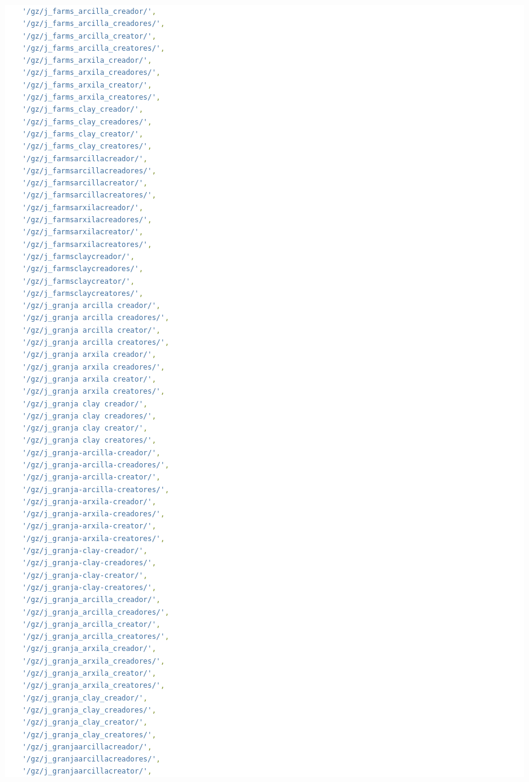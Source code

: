 ```yaml
    '/gz/j_farms_arcilla_creador/',
    '/gz/j_farms_arcilla_creadores/',
    '/gz/j_farms_arcilla_creator/',
    '/gz/j_farms_arcilla_creatores/',
    '/gz/j_farms_arxila_creador/',
    '/gz/j_farms_arxila_creadores/',
    '/gz/j_farms_arxila_creator/',
    '/gz/j_farms_arxila_creatores/',
    '/gz/j_farms_clay_creador/',
    '/gz/j_farms_clay_creadores/',
    '/gz/j_farms_clay_creator/',
    '/gz/j_farms_clay_creatores/',
    '/gz/j_farmsarcillacreador/',
    '/gz/j_farmsarcillacreadores/',
    '/gz/j_farmsarcillacreator/',
    '/gz/j_farmsarcillacreatores/',
    '/gz/j_farmsarxilacreador/',
    '/gz/j_farmsarxilacreadores/',
    '/gz/j_farmsarxilacreator/',
    '/gz/j_farmsarxilacreatores/',
    '/gz/j_farmsclaycreador/',
    '/gz/j_farmsclaycreadores/',
    '/gz/j_farmsclaycreator/',
    '/gz/j_farmsclaycreatores/',
    '/gz/j_granja arcilla creador/',
    '/gz/j_granja arcilla creadores/',
    '/gz/j_granja arcilla creator/',
    '/gz/j_granja arcilla creatores/',
    '/gz/j_granja arxila creador/',
    '/gz/j_granja arxila creadores/',
    '/gz/j_granja arxila creator/',
    '/gz/j_granja arxila creatores/',
    '/gz/j_granja clay creador/',
    '/gz/j_granja clay creadores/',
    '/gz/j_granja clay creator/',
    '/gz/j_granja clay creatores/',
    '/gz/j_granja-arcilla-creador/',
    '/gz/j_granja-arcilla-creadores/',
    '/gz/j_granja-arcilla-creator/',
    '/gz/j_granja-arcilla-creatores/',
    '/gz/j_granja-arxila-creador/',
    '/gz/j_granja-arxila-creadores/',
    '/gz/j_granja-arxila-creator/',
    '/gz/j_granja-arxila-creatores/',
    '/gz/j_granja-clay-creador/',
    '/gz/j_granja-clay-creadores/',
    '/gz/j_granja-clay-creator/',
    '/gz/j_granja-clay-creatores/',
    '/gz/j_granja_arcilla_creador/',
    '/gz/j_granja_arcilla_creadores/',
    '/gz/j_granja_arcilla_creator/',
    '/gz/j_granja_arcilla_creatores/',
    '/gz/j_granja_arxila_creador/',
    '/gz/j_granja_arxila_creadores/',
    '/gz/j_granja_arxila_creator/',
    '/gz/j_granja_arxila_creatores/',
    '/gz/j_granja_clay_creador/',
    '/gz/j_granja_clay_creadores/',
    '/gz/j_granja_clay_creator/',
    '/gz/j_granja_clay_creatores/',
    '/gz/j_granjaarcillacreador/',
    '/gz/j_granjaarcillacreadores/',
    '/gz/j_granjaarcillacreator/',
```